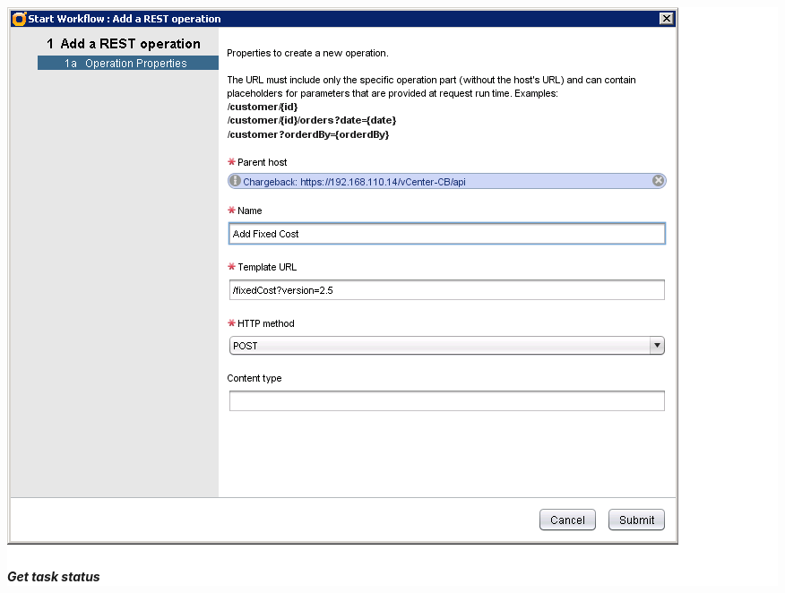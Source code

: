 [![](/assets/images/vco_add_rest_op_add_fixed_cost.png "Add Fixed Cost")]({{site.url}}/assets/images/vco_add_rest_op_add_fixed_cost.png)

##### Get task status
